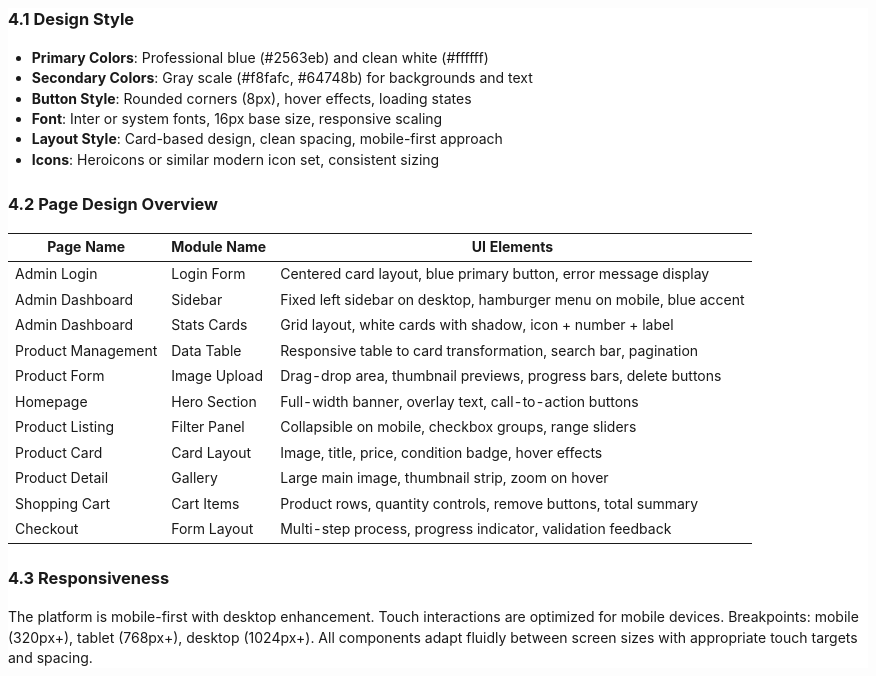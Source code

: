 ### 4.1 Design Style

- **Primary Colors**: Professional blue (#2563eb) and clean white (#ffffff)
- **Secondary Colors**: Gray scale (#f8fafc, #64748b) for backgrounds and text
- **Button Style**: Rounded corners (8px), hover effects, loading states
- **Font**: Inter or system fonts, 16px base size, responsive scaling
- **Layout Style**: Card-based design, clean spacing, mobile-first approach
- **Icons**: Heroicons or similar modern icon set, consistent sizing

### 4.2 Page Design Overview

| Page Name | Module Name | UI Elements |
|-----------|-------------|-------------|
| Admin Login | Login Form | Centered card layout, blue primary button, error message display |
| Admin Dashboard | Sidebar | Fixed left sidebar on desktop, hamburger menu on mobile, blue accent |
| Admin Dashboard | Stats Cards | Grid layout, white cards with shadow, icon + number + label |
| Product Management | Data Table | Responsive table to card transformation, search bar, pagination |
| Product Form | Image Upload | Drag-drop area, thumbnail previews, progress bars, delete buttons |
| Homepage | Hero Section | Full-width banner, overlay text, call-to-action buttons |
| Product Listing | Filter Panel | Collapsible on mobile, checkbox groups, range sliders |
| Product Card | Card Layout | Image, title, price, condition badge, hover effects |
| Product Detail | Gallery | Large main image, thumbnail strip, zoom on hover |
| Shopping Cart | Cart Items | Product rows, quantity controls, remove buttons, total summary |
| Checkout | Form Layout | Multi-step process, progress indicator, validation feedback |

### 4.3 Responsiveness

The platform is mobile-first with desktop enhancement. Touch interactions are optimized for mobile devices. Breakpoints: mobile (320px+), tablet (768px+), desktop (1024px+). All components adapt fluidly between screen sizes with appropriate touch targets and spacing.